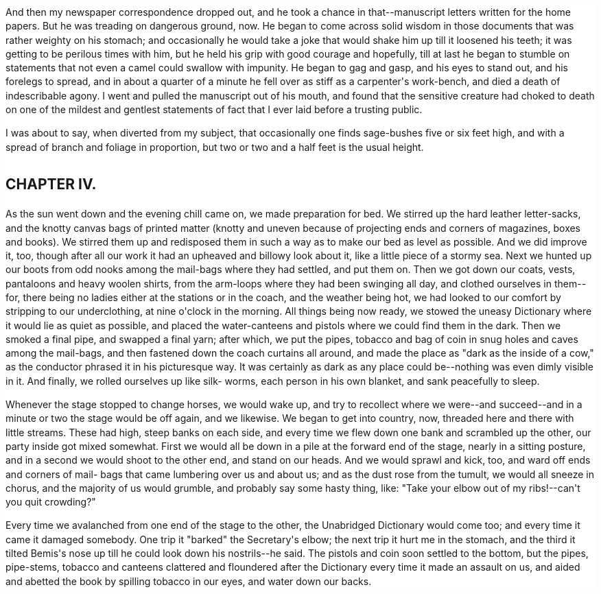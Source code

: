 And then my newspaper correspondence dropped out, and he took a chance in that--manuscript letters written for the home papers. But he was treading on dangerous ground, now. He began to come across solid wisdom in those documents that was rather weighty on his stomach; and occasionally he would take a joke that would shake him up till it loosened his teeth; it was getting to be perilous times with him, but he held his grip with good courage and hopefully, till at last he began to stumble on statements that not even a camel could swallow with impunity. He began to gag and gasp, and his eyes to stand out, and his forelegs to spread, and in about a quarter of a minute he fell over as stiff as a carpenter's work-bench, and died a death of indescribable agony. I went and pulled the manuscript out of his mouth, and found that the sensitive creature had choked to death on one of the mildest and gentlest statements of fact that I ever laid before a trusting public. 

I was about to say, when diverted from my subject, that occasionally one finds sage-bushes five or six feet high, and with a spread of branch and foliage in proportion, but two or two and a half feet is the usual height.


##  CHAPTER IV. 

As the sun went down and the evening chill came on, we made preparation for bed. We stirred up the hard leather letter-sacks, and the knotty canvas bags of printed matter (knotty and uneven because of projecting ends and corners of magazines, boxes and books). We stirred them up and redisposed them in such a way as to make our bed as level as possible. And we did improve it, too, though after all our work it had an upheaved and billowy look about it, like a little piece of a stormy sea. Next we hunted up our boots from odd nooks among the mail-bags where they had settled, and put them on. Then we got down our coats, vests, pantaloons and heavy woolen shirts, from the arm-loops where they had been swinging all day, and clothed ourselves in them--for, there being no ladies either at the stations or in the coach, and the weather being hot, we had looked to our comfort by stripping to our underclothing, at nine o'clock in the morning. All things being now ready, we stowed the uneasy Dictionary where it would lie as quiet as possible, and placed the water-canteens and pistols where we could find them in the dark. Then we smoked a final pipe, and swapped a final yarn; after which, we put the pipes, tobacco and bag of coin in snug holes and caves among the mail-bags, and then fastened down the coach curtains all around, and made the place as "dark as the inside of a cow," as the conductor phrased it in his picturesque way. It was certainly as dark as any place could be--nothing was even dimly visible in it. And finally, we rolled ourselves up like silk- worms, each person in his own blanket, and sank peacefully to sleep. 

Whenever the stage stopped to change horses, we would wake up, and try to recollect where we were--and succeed--and in a minute or two the stage would be off again, and we likewise. We began to get into country, now, threaded here and there with little streams. These had high, steep banks on each side, and every time we flew down one bank and scrambled up the other, our party inside got mixed somewhat. First we would all be down in a pile at the forward end of the stage, nearly in a sitting posture, and in a second we would shoot to the other end, and stand on our heads. And we would sprawl and kick, too, and ward off ends and corners of mail- bags that came lumbering over us and about us; and as the dust rose from the tumult, we would all sneeze in chorus, and the majority of us would grumble, and probably say some hasty thing, like: "Take your elbow out of my ribs!--can't you quit crowding?"

Every time we avalanched from one end of the stage to the other, the Unabridged Dictionary would come too; and every time it came it damaged somebody. One trip it "barked" the Secretary's elbow; the next trip it hurt me in the stomach, and the third it tilted Bemis's nose up till he could look down his nostrils--he said. The pistols and coin soon settled to the bottom, but the pipes, pipe-stems, tobacco and canteens clattered and floundered after the Dictionary every time it made an assault on us, and aided and abetted the book by spilling tobacco in our eyes, and water down our backs. 
